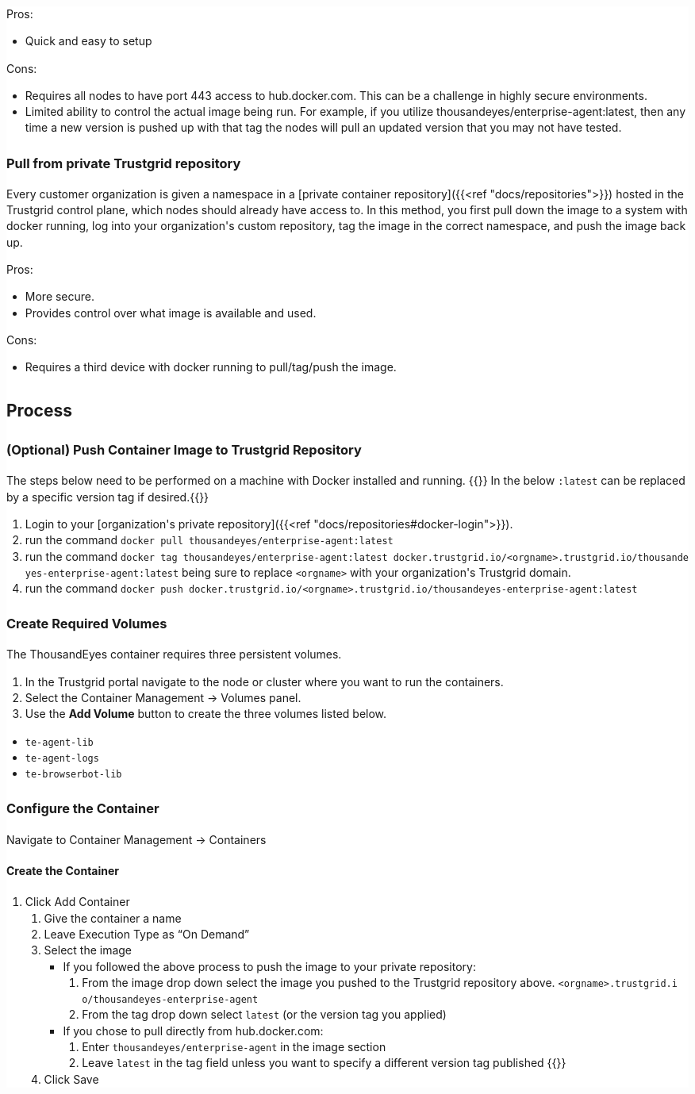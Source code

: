 Pros: 
- Quick and easy to setup

Cons: 
- Requires all nodes to have port 443 access to hub.docker.com.  This can be a challenge in highly secure environments. 
- Limited ability to control the actual image being run. For example, if you utilize thousandeyes/enterprise-agent:latest, then any time a new version is pushed up with that tag the nodes will pull an updated version that you may not have tested.

### Pull from private Trustgrid repository
Every customer organization is given a namespace in a [private container repository]({{<ref "docs/repositories">}}) hosted in the Trustgrid control plane, which nodes should already have access to.  In this method, you first pull down the image to a system with docker running, log into your organization's custom repository, tag the image in the correct namespace, and push the image back up.

Pros:
- More secure.
- Provides control over what image is available and used.

Cons: 
- Requires a third device with docker running to pull/tag/push the image.


## Process
### (Optional) Push Container Image to Trustgrid Repository
The steps below need to be performed on a machine with Docker installed and running.
{{<alert color="info">}} In the below `:latest` can be replaced by a specific version tag if desired.{{</alert>}}
1. Login to your [organization's private repository]({{<ref "docs/repositories#docker-login">}}).
1. run the command `docker pull thousandeyes/enterprise-agent:latest`
1. run the command `docker tag thousandeyes/enterprise-agent:latest docker.trustgrid.io/<orgname>.trustgrid.io/thousandeyes-enterprise-agent:latest` being sure to replace `<orgname>` with your organization's Trustgrid domain.
1. run the command `docker push docker.trustgrid.io/<orgname>.trustgrid.io/thousandeyes-enterprise-agent:latest`

### Create Required Volumes
The ThousandEyes container requires three persistent volumes.  
1. In the Trustgrid portal navigate to the node or cluster where you want to run the containers.
1. Select the Container Management → Volumes panel.
1. Use the **Add Volume** button to create the three volumes listed below.
- `te-agent-lib`
- `te-agent-logs`
- `te-browserbot-lib`

### Configure the Container
Navigate to Container Management → Containers
#### Create the Container
1. Click Add Container
    1. Give the container a name
    1. Leave Execution Type as “On Demand”
    1. Select the image
        - If you followed the above process to push the image to your private repository: 
            1. From the image drop down select the image you pushed to the Trustgrid repository above. `<orgname>.trustgrid.io/thousandeyes-enterprise-agent`
            1. From the tag drop down select `latest` (or the version tag you applied)
        - If you chose to pull directly from hub.docker.com:
            1. Enter `thousandeyes/enterprise-agent` in the image section
            1. Leave `latest` in the tag field unless you want to specify a different version tag published
            {{<tgimg src="te-docker-hub.png" width="40%">}}
    1. Click Save
